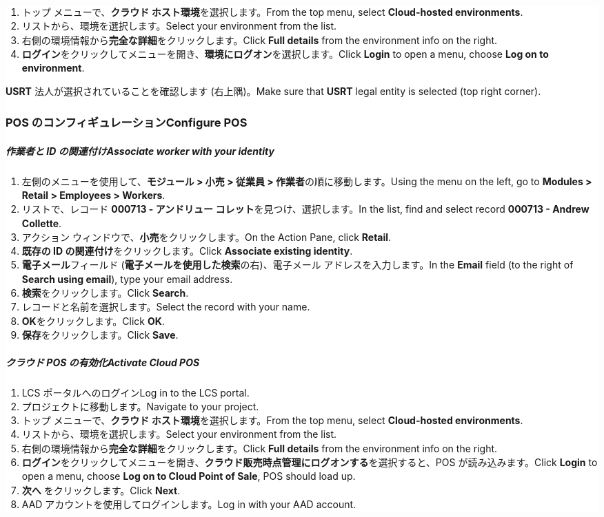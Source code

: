 1. <span data-ttu-id="02b01-273">トップ メニューで、**クラウド ホスト環境**を選択します。</span><span class="sxs-lookup"><span data-stu-id="02b01-273">From the top menu, select **Cloud-hosted environments**.</span></span>
1. <span data-ttu-id="02b01-274">リストから、環境を選択します。</span><span class="sxs-lookup"><span data-stu-id="02b01-274">Select your environment from the list.</span></span>
1. <span data-ttu-id="02b01-275">右側の環境情報から**完全な詳細**をクリックします。</span><span class="sxs-lookup"><span data-stu-id="02b01-275">Click **Full details** from the environment info on the right.</span></span>
1. <span data-ttu-id="02b01-276">**ログイン**をクリックしてメニューを開き、**環境にログオン**を選択します。</span><span class="sxs-lookup"><span data-stu-id="02b01-276">Click **Login** to open a menu, choose **Log on to environment**.</span></span>

<span data-ttu-id="02b01-277">**USRT** 法人が選択されていることを確認します (右上隅)。</span><span class="sxs-lookup"><span data-stu-id="02b01-277">Make sure that **USRT** legal entity is selected (top right corner).</span></span>

### <a name="configure-pos"></a><span data-ttu-id="02b01-278">POS のコンフィギュレーション</span><span class="sxs-lookup"><span data-stu-id="02b01-278">Configure POS</span></span>
##### <a name="associate-worker-with-your-identity"></a><span data-ttu-id="02b01-279">作業者と ID の関連付け</span><span class="sxs-lookup"><span data-stu-id="02b01-279">Associate worker with your identity</span></span>
1. <span data-ttu-id="02b01-280">左側のメニューを使用して、**モジュール > 小売 > 従業員 > 作業者**の順に移動します。</span><span class="sxs-lookup"><span data-stu-id="02b01-280">Using the menu on the left, go to **Modules > Retail > Employees > Workers**.</span></span>
1. <span data-ttu-id="02b01-281">リストで、レコード **000713 - アンドリュー コレット**を見つけ、選択します。</span><span class="sxs-lookup"><span data-stu-id="02b01-281">In the list, find and select record **000713 - Andrew Collette**.</span></span>
1. <span data-ttu-id="02b01-282">アクション ウィンドウで、**小売**をクリックします。</span><span class="sxs-lookup"><span data-stu-id="02b01-282">On the Action Pane, click **Retail**.</span></span>
1. <span data-ttu-id="02b01-283">**既存の ID の関連付け**をクリックします。</span><span class="sxs-lookup"><span data-stu-id="02b01-283">Click **Associate existing identity**.</span></span>
1. <span data-ttu-id="02b01-284">**電子メール**フィールド (**電子メールを使用した検索**の右)、電子メール アドレスを入力します。</span><span class="sxs-lookup"><span data-stu-id="02b01-284">In the **Email** field (to the right of **Search using email**), type your email address.</span></span>
1. <span data-ttu-id="02b01-285">**検索**をクリックします。</span><span class="sxs-lookup"><span data-stu-id="02b01-285">Click **Search**.</span></span>
1. <span data-ttu-id="02b01-286">レコードと名前を選択します。</span><span class="sxs-lookup"><span data-stu-id="02b01-286">Select the record with your name.</span></span>
1. <span data-ttu-id="02b01-287">**OK**をクリックします。</span><span class="sxs-lookup"><span data-stu-id="02b01-287">Click **OK**.</span></span>
1. <span data-ttu-id="02b01-288">**保存**をクリックします。</span><span class="sxs-lookup"><span data-stu-id="02b01-288">Click **Save**.</span></span>
##### <a name="activate-cloud-pos"></a><span data-ttu-id="02b01-289">クラウド POS の有効化</span><span class="sxs-lookup"><span data-stu-id="02b01-289">Activate Cloud POS</span></span>
1. <span data-ttu-id="02b01-290">LCS ポータルへのログイン</span><span class="sxs-lookup"><span data-stu-id="02b01-290">Log in to the LCS portal.</span></span>
1. <span data-ttu-id="02b01-291">プロジェクトに移動します。</span><span class="sxs-lookup"><span data-stu-id="02b01-291">Navigate to your project.</span></span>
1. <span data-ttu-id="02b01-292">トップ メニューで、**クラウド ホスト環境**を選択します。</span><span class="sxs-lookup"><span data-stu-id="02b01-292">From the top menu, select **Cloud-hosted environments**.</span></span>
1. <span data-ttu-id="02b01-293">リストから、環境を選択します。</span><span class="sxs-lookup"><span data-stu-id="02b01-293">Select your environment from the list.</span></span>
1. <span data-ttu-id="02b01-294">右側の環境情報から**完全な詳細**をクリックします。</span><span class="sxs-lookup"><span data-stu-id="02b01-294">Click **Full details** from the environment info on the right.</span></span>
1. <span data-ttu-id="02b01-295">**ログイン**をクリックしてメニューを開き、**クラウド販売時点管理にログオンする**を選択すると、POS が読み込みます。</span><span class="sxs-lookup"><span data-stu-id="02b01-295">Click **Login** to open a menu, choose **Log on to Cloud Point of Sale**, POS should load up.</span></span>
1. <span data-ttu-id="02b01-296">**次へ** をクリックします。</span><span class="sxs-lookup"><span data-stu-id="02b01-296">Click **Next**.</span></span>
1. <span data-ttu-id="02b01-297">AAD アカウントを使用してログインします。</span><span class="sxs-lookup"><span data-stu-id="02b01-297">Log in with your AAD account.</span></span>